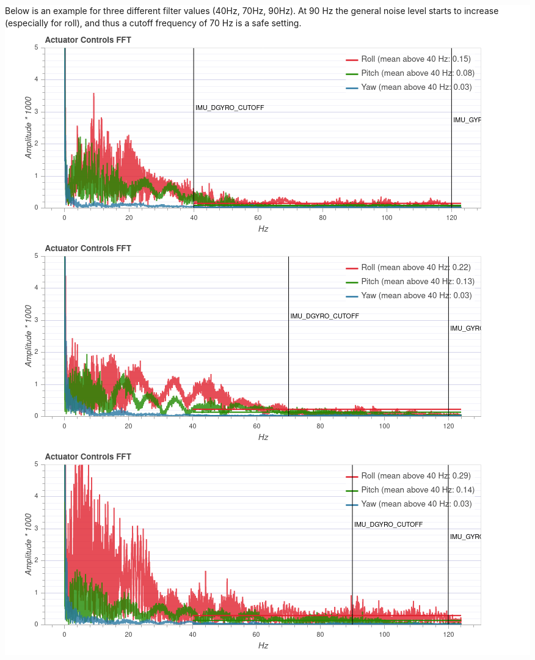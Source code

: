 Below is an example for three different filter values (40Hz, 70Hz, 90Hz). At 90 Hz the general noise level starts to increase (especially for roll), and thus a cutoff frequency of 70 Hz is a safe setting. ![IMU_DGYRO_CUTOFF=40](../../assets/airframes/multicopter/racer_setup/actuator_controls_fft_dgyrocutoff_40.png) ![IMU_DGYRO_CUTOFF=70](../../assets/airframes/multicopter/racer_setup/actuator_controls_fft_dgyrocutoff_70.png) ![IMU_DGYRO_CUTOFF=90](../../assets/airframes/multicopter/racer_setup/actuator_controls_fft_dgyrocutoff_90.png)
